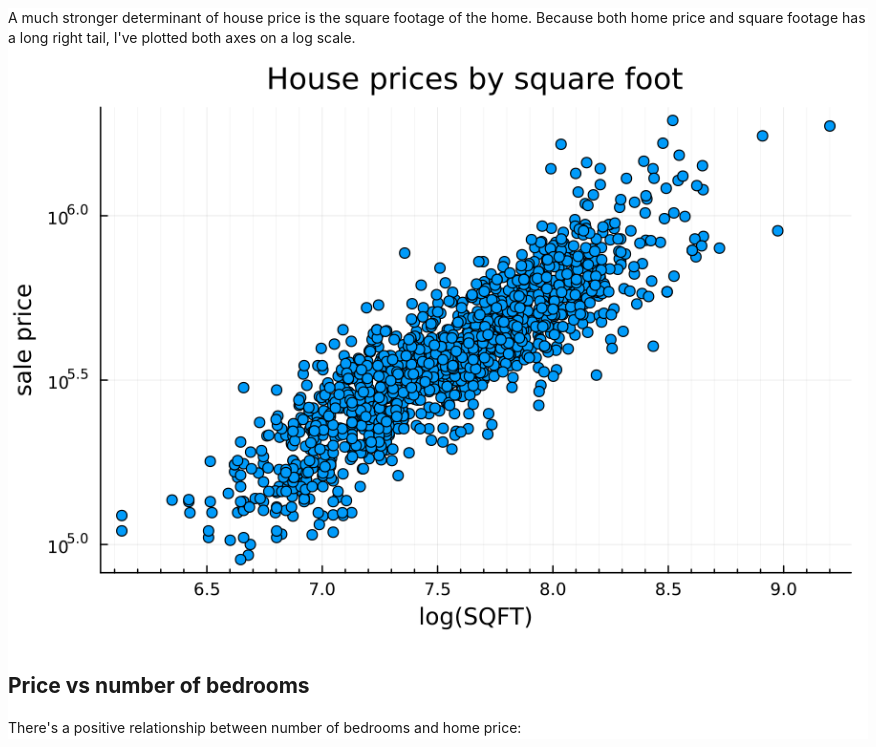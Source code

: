 A much stronger determinant of house price is the square footage of the home.
Because both home price and square footage has a long right tail, I've plotted both axes on a log scale.

[![Price by sqft](/images/posts/2025-03-04/house-prices-sqft.png)](/images/posts/2025-03-04/house-prices-sqft.png)

Price vs number of bedrooms
---------------------------

There's a positive relationship between number of bedrooms and home price:
